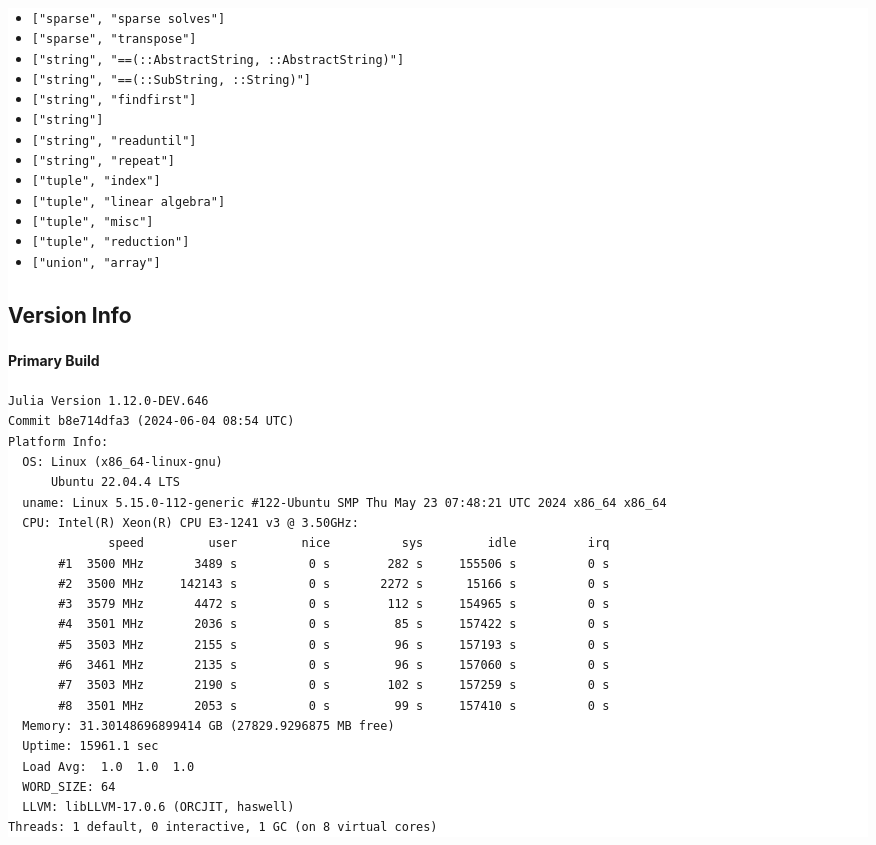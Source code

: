 - `["sparse", "sparse solves"]`
- `["sparse", "transpose"]`
- `["string", "==(::AbstractString, ::AbstractString)"]`
- `["string", "==(::SubString, ::String)"]`
- `["string", "findfirst"]`
- `["string"]`
- `["string", "readuntil"]`
- `["string", "repeat"]`
- `["tuple", "index"]`
- `["tuple", "linear algebra"]`
- `["tuple", "misc"]`
- `["tuple", "reduction"]`
- `["union", "array"]`

## Version Info

#### Primary Build

```
Julia Version 1.12.0-DEV.646
Commit b8e714dfa3 (2024-06-04 08:54 UTC)
Platform Info:
  OS: Linux (x86_64-linux-gnu)
      Ubuntu 22.04.4 LTS
  uname: Linux 5.15.0-112-generic #122-Ubuntu SMP Thu May 23 07:48:21 UTC 2024 x86_64 x86_64
  CPU: Intel(R) Xeon(R) CPU E3-1241 v3 @ 3.50GHz: 
              speed         user         nice          sys         idle          irq
       #1  3500 MHz       3489 s          0 s        282 s     155506 s          0 s
       #2  3500 MHz     142143 s          0 s       2272 s      15166 s          0 s
       #3  3579 MHz       4472 s          0 s        112 s     154965 s          0 s
       #4  3501 MHz       2036 s          0 s         85 s     157422 s          0 s
       #5  3503 MHz       2155 s          0 s         96 s     157193 s          0 s
       #6  3461 MHz       2135 s          0 s         96 s     157060 s          0 s
       #7  3503 MHz       2190 s          0 s        102 s     157259 s          0 s
       #8  3501 MHz       2053 s          0 s         99 s     157410 s          0 s
  Memory: 31.30148696899414 GB (27829.9296875 MB free)
  Uptime: 15961.1 sec
  Load Avg:  1.0  1.0  1.0
  WORD_SIZE: 64
  LLVM: libLLVM-17.0.6 (ORCJIT, haswell)
Threads: 1 default, 0 interactive, 1 GC (on 8 virtual cores)

```

